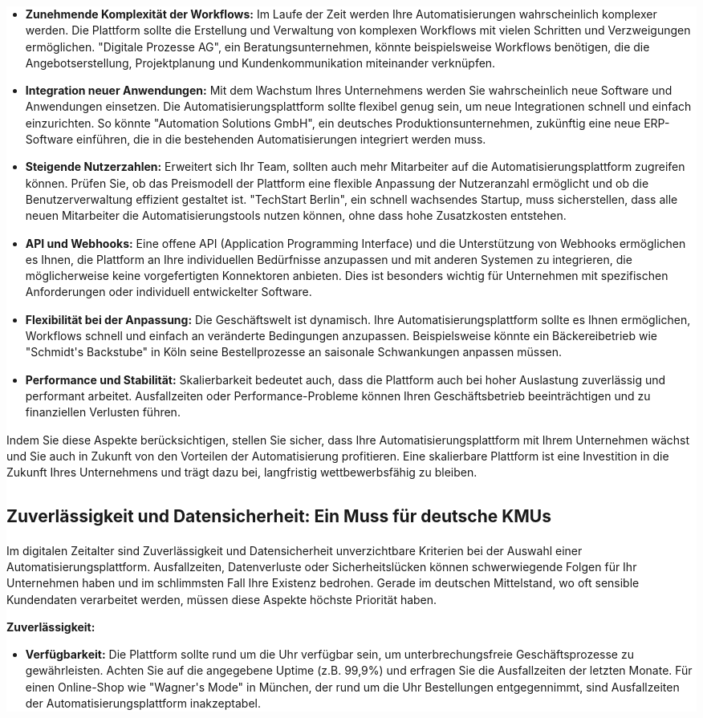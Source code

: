 * **Zunehmende Komplexität der Workflows:**  Im Laufe der Zeit werden Ihre Automatisierungen wahrscheinlich komplexer werden.  Die Plattform sollte die Erstellung und Verwaltung von komplexen Workflows mit vielen Schritten und Verzweigungen ermöglichen.  "Digitale Prozesse AG", ein Beratungsunternehmen, könnte beispielsweise Workflows benötigen, die die Angebotserstellung, Projektplanung und Kundenkommunikation miteinander verknüpfen.

* **Integration neuer Anwendungen:**  Mit dem Wachstum Ihres Unternehmens werden Sie wahrscheinlich neue Software und Anwendungen einsetzen.  Die Automatisierungsplattform sollte flexibel genug sein, um neue Integrationen schnell und einfach einzurichten.  So könnte "Automation Solutions GmbH", ein deutsches Produktionsunternehmen,  zukünftig eine neue ERP-Software einführen, die in die bestehenden Automatisierungen integriert werden muss.

* **Steigende Nutzerzahlen:**  Erweitert sich Ihr Team,  sollten auch mehr Mitarbeiter auf die Automatisierungsplattform zugreifen können.  Prüfen Sie, ob das Preismodell der Plattform eine flexible Anpassung der Nutzeranzahl ermöglicht und ob die Benutzerverwaltung effizient gestaltet ist. "TechStart Berlin", ein schnell wachsendes Startup,  muss sicherstellen, dass alle neuen Mitarbeiter die Automatisierungstools nutzen können, ohne dass hohe Zusatzkosten entstehen.

* **API und Webhooks:**  Eine offene API (Application Programming Interface) und die Unterstützung von Webhooks ermöglichen es Ihnen,  die Plattform an Ihre individuellen Bedürfnisse anzupassen und mit anderen Systemen zu integrieren, die möglicherweise keine vorgefertigten Konnektoren anbieten.  Dies ist besonders wichtig für Unternehmen mit spezifischen Anforderungen oder  individuell entwickelter Software.

* **Flexibilität bei der Anpassung:**  Die Geschäftswelt ist dynamisch.  Ihre Automatisierungsplattform sollte es Ihnen ermöglichen, Workflows schnell und einfach an veränderte Bedingungen anzupassen.  Beispielsweise könnte ein Bäckereibetrieb wie "Schmidt's Backstube" in Köln seine Bestellprozesse an saisonale Schwankungen anpassen müssen.

* **Performance und Stabilität:**  Skalierbarkeit bedeutet auch,  dass die Plattform auch bei hoher Auslastung zuverlässig und performant arbeitet.  Ausfallzeiten oder Performance-Probleme können Ihren Geschäftsbetrieb beeinträchtigen und zu finanziellen Verlusten führen.

Indem Sie diese Aspekte berücksichtigen, stellen Sie sicher, dass Ihre Automatisierungsplattform mit Ihrem Unternehmen wächst und Sie auch in Zukunft von den Vorteilen der Automatisierung profitieren.  Eine skalierbare Plattform ist eine Investition in die Zukunft Ihres Unternehmens und trägt dazu bei,  langfristig wettbewerbsfähig zu bleiben.

## Zuverlässigkeit und Datensicherheit: Ein Muss für deutsche KMUs

Im digitalen Zeitalter sind Zuverlässigkeit und Datensicherheit  unverzichtbare Kriterien bei der Auswahl einer Automatisierungsplattform.  Ausfallzeiten, Datenverluste oder Sicherheitslücken können schwerwiegende Folgen für Ihr Unternehmen haben und  im schlimmsten Fall Ihre Existenz bedrohen.  Gerade im deutschen Mittelstand, wo  oft sensible Kundendaten verarbeitet werden,  müssen diese Aspekte höchste Priorität haben.

**Zuverlässigkeit:**

* **Verfügbarkeit:** Die Plattform sollte rund um die Uhr verfügbar sein, um  unterbrechungsfreie Geschäftsprozesse zu gewährleisten.  Achten Sie auf die  angegebene Uptime (z.B. 99,9%) und  erfragen Sie  die  Ausfallzeiten der letzten Monate.  Für einen Online-Shop wie "Wagner's Mode" in München,  der rund um die Uhr Bestellungen entgegennimmt,  sind  Ausfallzeiten  der  Automatisierungsplattform  inakzeptabel.
